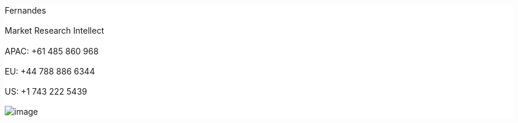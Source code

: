 Fernandes</p><p>Market Research Intellect</p><p>APAC: +61 485 860 968</p><p>EU: +44 788 886 6344</p><p>US: +1 743 222 5439</p>
![image](https://github.com/user-attachments/assets/8102df06-c589-4ed2-b7f1-cb5c8369f8c7)
